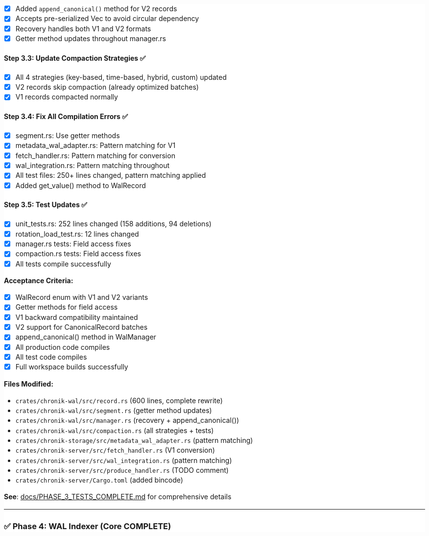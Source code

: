 - [x] Added `append_canonical()` method for V2 records
- [x] Accepts pre-serialized Vec<u8> to avoid circular dependency
- [x] Recovery handles both V1 and V2 formats
- [x] Getter method updates throughout manager.rs

#### Step 3.3: Update Compaction Strategies ✅

- [x] All 4 strategies (key-based, time-based, hybrid, custom) updated
- [x] V2 records skip compaction (already optimized batches)
- [x] V1 records compacted normally

#### Step 3.4: Fix All Compilation Errors ✅

- [x] segment.rs: Use getter methods
- [x] metadata_wal_adapter.rs: Pattern matching for V1
- [x] fetch_handler.rs: Pattern matching for conversion
- [x] wal_integration.rs: Pattern matching throughout
- [x] All test files: 250+ lines changed, pattern matching applied
- [x] Added get_value() method to WalRecord

#### Step 3.5: Test Updates ✅

- [x] unit_tests.rs: 252 lines changed (158 additions, 94 deletions)
- [x] rotation_load_test.rs: 12 lines changed
- [x] manager.rs tests: Field access fixes
- [x] compaction.rs tests: Field access fixes
- [x] All tests compile successfully

**Acceptance Criteria:**
- [x] WalRecord enum with V1 and V2 variants
- [x] Getter methods for field access
- [x] V1 backward compatibility maintained
- [x] V2 support for CanonicalRecord batches
- [x] append_canonical() method in WalManager
- [x] All production code compiles
- [x] All test code compiles
- [x] Full workspace builds successfully

**Files Modified:**
- `crates/chronik-wal/src/record.rs` (600 lines, complete rewrite)
- `crates/chronik-wal/src/segment.rs` (getter method updates)
- `crates/chronik-wal/src/manager.rs` (recovery + append_canonical())
- `crates/chronik-wal/src/compaction.rs` (all strategies + tests)
- `crates/chronik-storage/src/metadata_wal_adapter.rs` (pattern matching)
- `crates/chronik-server/src/fetch_handler.rs` (V1 conversion)
- `crates/chronik-server/src/wal_integration.rs` (pattern matching)
- `crates/chronik-server/src/produce_handler.rs` (TODO comment)
- `crates/chronik-server/Cargo.toml` (added bincode)

**See**: [docs/PHASE_3_TESTS_COMPLETE.md](./PHASE_3_TESTS_COMPLETE.md) for comprehensive details

---

### ✅ Phase 4: WAL Indexer (Core COMPLETE)
